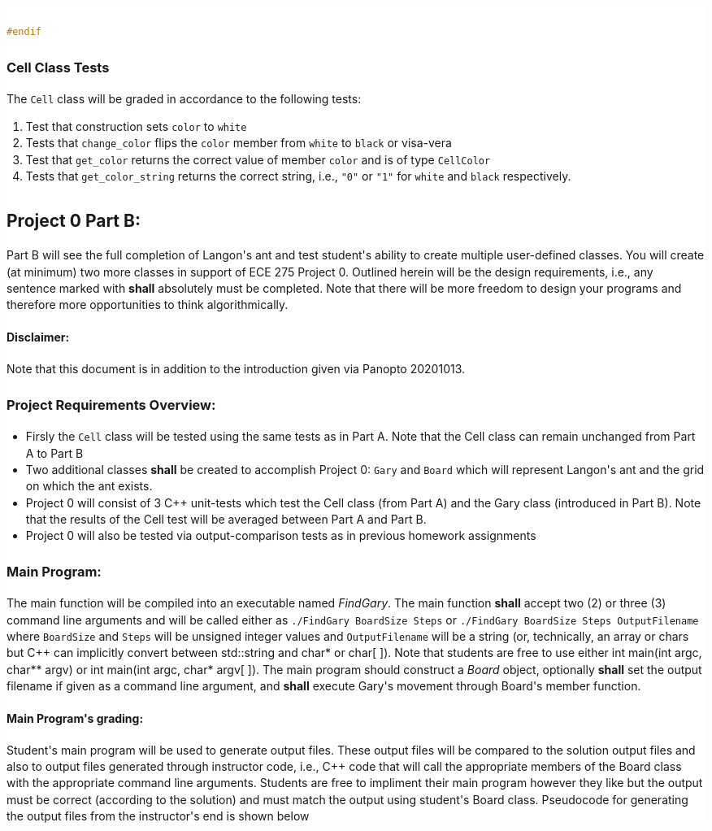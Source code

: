 ```C++

#endif

```

### Cell Class Tests
The `Cell` class will be graded in accordance to the following tests: 

1. Test that construction sets `color` to `white`
2. Tests that `change_color` flips the `color` member from `white` to `black` or visa-vera
3. Test that `get_color` returns the correct value of member `color` and is of type `CellColor`
4. Tests that `get_color_string` returns the correct string, i.e., `"0"` or `"1"` for `white` and `black` respectively. 

## Project 0 Part B:
Part B will see the full completion of Langon's ant and test student's ability to create multiple user-defined classes. You will create (at minimum) two more classes in support of ECE 275 Project 0. Outlined herein will be the design requirements, i.e., any sentence marked with **shall** absolutely must be completed. Note that there will be more freedom to design your programs and therefore more opportunities to think algorithmically. 
#### Disclaimer:
Note that this document is in addition to the introduction given via Panopto 20201013. 

### Project Requirements Overview:
- Firsly the `Cell` class will be tested using the same tests as in Part A. Note that the Cell class can remain unchanged from Part A to Part B
- Two additional classes **shall** be created to accomplish Project 0: `Gary` and `Board` which will represent Langon's ant and the grid on which the ant exists. 
- Project 0 will consist of 3 C++ unit-tests which test the Cell class (from Part A) and the Gary class (introduced in Part B). Note that the results of the Cell test will be averaged between Part A and Part B.
- Project 0 will also be tested via output-comparison tests as in previous homework assignments


### Main Program:
The main function will be compiled into an executable named *FindGary*. The main function **shall** accept two (2) or three (3) command line arguments and will be called either as `./FindGary BoardSize Steps` or `./FindGary BoardSize Steps OutputFilename` where `BoardSize` and `Steps` will be unsigned integer values and `OutputFilename` will be a string (or, technically, an array or chars but C++ can implicitly convert between std::string and char* or char[ ]). Note that students are free to use either int main(int argc, char** argv) or int main(int argc, char* argv[ ]). The main program should construct a *Board* object, optionally **shall** set the output filename if given as a command line argument, and **shall** execute Gary's movement through Board's member function. 
#### Main Program's grading:
Student's main program will be used to generate output files. These output files will be compared to the solution output files and also to output files generated through instructor code, i.e., C++ code that will call the appropriate members of the Board class with the appropriate command line arguments. Students are free to impliment their main program however they like but the output must be correct (according to the solution) and must match the output using student's Board class. Pseudocode for generating the output files from the instructor's end is shown below
